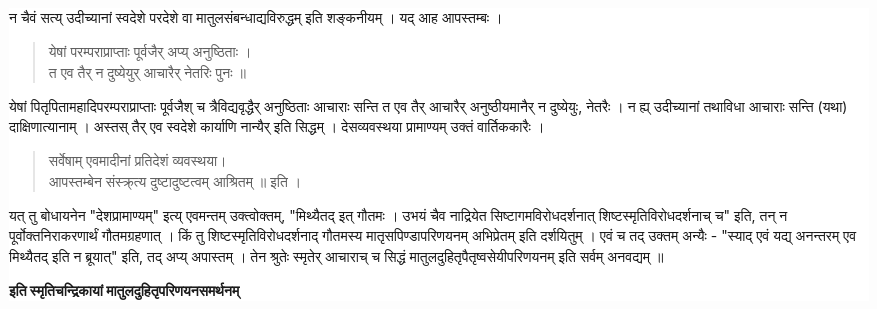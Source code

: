 न चैवं सत्य् उदीच्यानां स्वदेशे परदेशे वा मातुलसंबन्धाद्यविरुद्धम् इति शङ्कनीयम् । यद् आह आपस्तम्बः ।

> येषां परम्पराप्राप्ताः पूर्वजैर् अप्य् अनुष्ठिताः ।  
> त एव तैर् न दुष्येयुर् आचारैर् नेतरिः पुनः ॥

येषां पितृपितामहादिपरम्पराप्राप्ताः पूर्वजैश् च त्रैविद्यवृद्धैर् अनुष्ठिताः आचाराः सन्ति त एव तैर् आचारैर् अनुष्ठीयमानैर् न दुष्येयुः, नेतरैः । न ह्य् उदीच्यानां तथाविधा आचाराः सन्ति (यथा) दाक्षिणात्यानाम् । अस्तस् तैर् एव स्वदेशे कार्याणि नान्यैर् इति सिद्धम् । देसव्यवस्थया प्रामाण्यम् उक्तं वार्तिककारैः ।

> सर्वेषाम् एवमादीनां प्रतिदेशं व्यवस्थया।  
> आपस्तम्बेन संस्क्र्त्य दुष्टादुष्टत्वम् आश्रितम् ॥ इति ।

यत् तु बोधायनेन "देशप्रामाण्यम्" इत्य् एवमन्तम् उक्त्वोक्तम्, "मिथ्यैतद् इत् गौतमः । उभयं चैव नाद्रियेत सिष्टागमविरोधदर्शनात् शिष्टस्मृतिविरोधदर्शनाच् च" इति, तन् न पूर्वोक्तनिराकरणार्थं गौतमग्रहणात् । किं तु शिष्टस्मृतिविरोधदर्शनाद् गौतमस्य मातृसपिण्डापरिणयनम् अभिप्रेतम् इति दर्शयितुम् । एवं च तद् उक्तम् अन्यैः -  "स्याद् एवं यद्य् अनन्तरम् एव मिथ्यैतद् इति न ब्रूयात्" इति, तद् अप्य् अपास्तम् । तेन श्रुतेः स्मृतेर् आचाराच् च सिद्धं मातुलदुहितृपैतृष्वसेयीपरिणयनम् इति सर्वम् अनवद्यम् ॥

**इति स्मृतिचन्द्रिकायां मातुलदुहितृपरिणयनसमर्थनम्**
